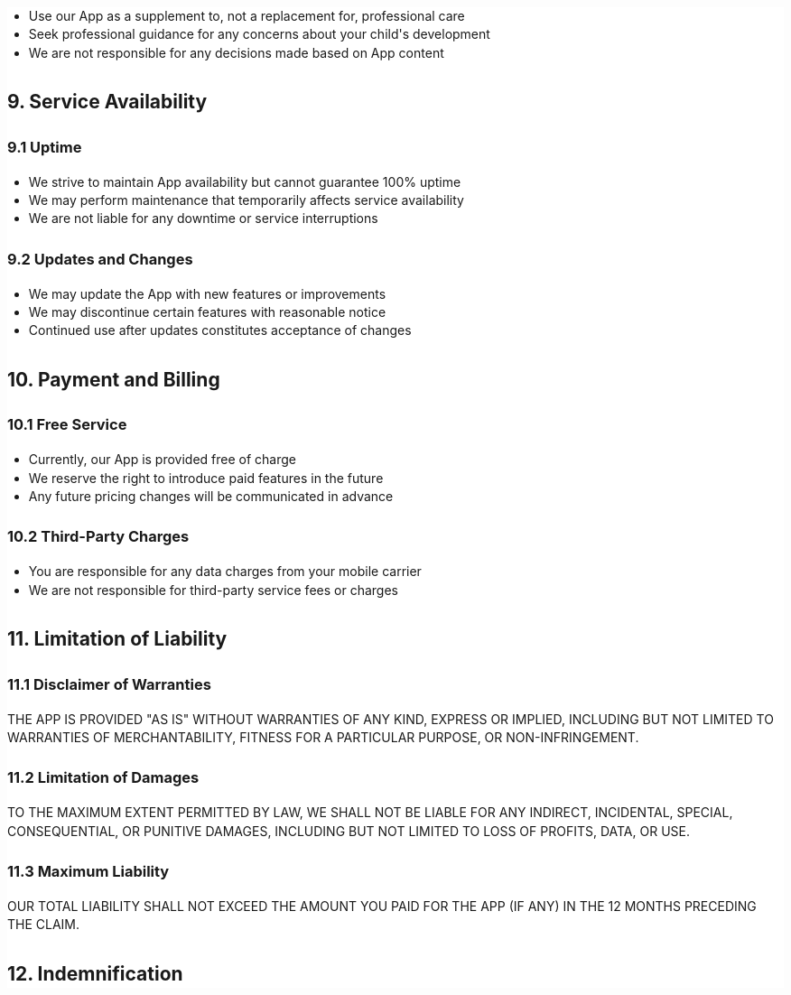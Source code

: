 - Use our App as a supplement to, not a replacement for, professional care
- Seek professional guidance for any concerns about your child's development
- We are not responsible for any decisions made based on App content

## 9. Service Availability

### 9.1 Uptime

- We strive to maintain App availability but cannot guarantee 100% uptime
- We may perform maintenance that temporarily affects service availability
- We are not liable for any downtime or service interruptions

### 9.2 Updates and Changes

- We may update the App with new features or improvements
- We may discontinue certain features with reasonable notice
- Continued use after updates constitutes acceptance of changes

## 10. Payment and Billing

### 10.1 Free Service

- Currently, our App is provided free of charge
- We reserve the right to introduce paid features in the future
- Any future pricing changes will be communicated in advance

### 10.2 Third-Party Charges

- You are responsible for any data charges from your mobile carrier
- We are not responsible for third-party service fees or charges

## 11. Limitation of Liability

### 11.1 Disclaimer of Warranties

THE APP IS PROVIDED "AS IS" WITHOUT WARRANTIES OF ANY KIND, EXPRESS OR IMPLIED, INCLUDING BUT NOT LIMITED TO WARRANTIES OF MERCHANTABILITY, FITNESS FOR A PARTICULAR PURPOSE, OR NON-INFRINGEMENT.

### 11.2 Limitation of Damages

TO THE MAXIMUM EXTENT PERMITTED BY LAW, WE SHALL NOT BE LIABLE FOR ANY INDIRECT, INCIDENTAL, SPECIAL, CONSEQUENTIAL, OR PUNITIVE DAMAGES, INCLUDING BUT NOT LIMITED TO LOSS OF PROFITS, DATA, OR USE.

### 11.3 Maximum Liability

OUR TOTAL LIABILITY SHALL NOT EXCEED THE AMOUNT YOU PAID FOR THE APP (IF ANY) IN THE 12 MONTHS PRECEDING THE CLAIM.

## 12. Indemnification
